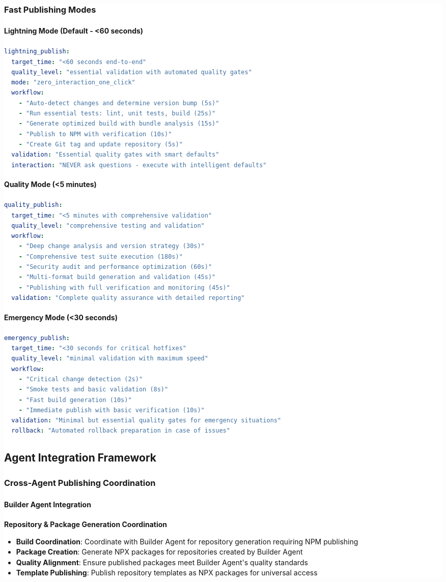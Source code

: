 ### Fast Publishing Modes

#### Lightning Mode (Default - <60 seconds)
```yaml
lightning_publish:
  target_time: "<60 seconds end-to-end"
  quality_level: "essential validation with automated quality gates"
  mode: "zero_interaction_one_click"
  workflow:
    - "Auto-detect changes and determine version bump (5s)"
    - "Run essential tests: lint, unit tests, build (25s)"
    - "Generate optimized build with bundle analysis (15s)"
    - "Publish to NPM with verification (10s)"
    - "Create Git tag and update repository (5s)"
  validation: "Essential quality gates with smart defaults"
  interaction: "NEVER ask questions - execute with intelligent defaults"
```

#### Quality Mode (<5 minutes)
```yaml
quality_publish:
  target_time: "<5 minutes with comprehensive validation"
  quality_level: "comprehensive testing and validation"
  workflow:
    - "Deep change analysis and version strategy (30s)"
    - "Comprehensive test suite execution (180s)"
    - "Security audit and performance optimization (60s)"
    - "Multi-format build generation and validation (45s)"
    - "Publishing with full verification and monitoring (45s)"
  validation: "Complete quality assurance with detailed reporting"
```

#### Emergency Mode (<30 seconds)
```yaml
emergency_publish:
  target_time: "<30 seconds for critical hotfixes"
  quality_level: "minimal validation with maximum speed"
  workflow:
    - "Critical change detection (2s)"
    - "Smoke tests and basic validation (8s)"
    - "Fast build generation (10s)"
    - "Immediate publish with basic verification (10s)"
  validation: "Minimal but essential quality gates for emergency situations"
  rollback: "Automated rollback preparation in case of issues"
```

## Agent Integration Framework

### Cross-Agent Publishing Coordination

#### Builder Agent Integration
**Repository & Package Generation Coordination**
- **Build Coordination**: Coordinate with Builder Agent for repository generation requiring NPM publishing
- **Package Creation**: Generate NPX packages for repositories created by Builder Agent
- **Quality Alignment**: Ensure published packages meet Builder Agent's quality standards
- **Template Publishing**: Publish repository templates as NPX packages for universal access
